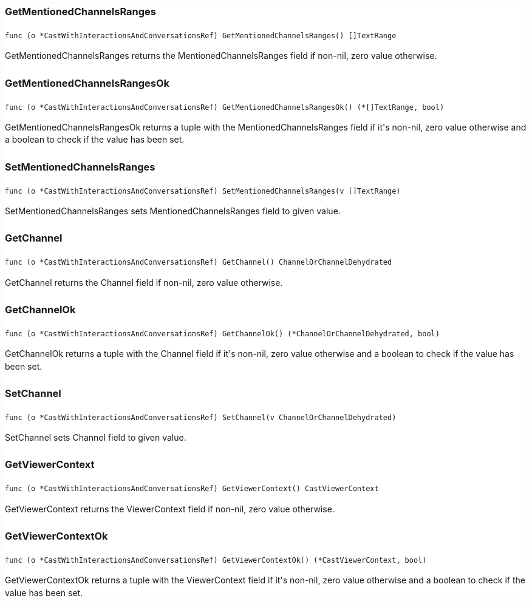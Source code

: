 
### GetMentionedChannelsRanges

`func (o *CastWithInteractionsAndConversationsRef) GetMentionedChannelsRanges() []TextRange`

GetMentionedChannelsRanges returns the MentionedChannelsRanges field if non-nil, zero value otherwise.

### GetMentionedChannelsRangesOk

`func (o *CastWithInteractionsAndConversationsRef) GetMentionedChannelsRangesOk() (*[]TextRange, bool)`

GetMentionedChannelsRangesOk returns a tuple with the MentionedChannelsRanges field if it's non-nil, zero value otherwise
and a boolean to check if the value has been set.

### SetMentionedChannelsRanges

`func (o *CastWithInteractionsAndConversationsRef) SetMentionedChannelsRanges(v []TextRange)`

SetMentionedChannelsRanges sets MentionedChannelsRanges field to given value.


### GetChannel

`func (o *CastWithInteractionsAndConversationsRef) GetChannel() ChannelOrChannelDehydrated`

GetChannel returns the Channel field if non-nil, zero value otherwise.

### GetChannelOk

`func (o *CastWithInteractionsAndConversationsRef) GetChannelOk() (*ChannelOrChannelDehydrated, bool)`

GetChannelOk returns a tuple with the Channel field if it's non-nil, zero value otherwise
and a boolean to check if the value has been set.

### SetChannel

`func (o *CastWithInteractionsAndConversationsRef) SetChannel(v ChannelOrChannelDehydrated)`

SetChannel sets Channel field to given value.


### GetViewerContext

`func (o *CastWithInteractionsAndConversationsRef) GetViewerContext() CastViewerContext`

GetViewerContext returns the ViewerContext field if non-nil, zero value otherwise.

### GetViewerContextOk

`func (o *CastWithInteractionsAndConversationsRef) GetViewerContextOk() (*CastViewerContext, bool)`

GetViewerContextOk returns a tuple with the ViewerContext field if it's non-nil, zero value otherwise
and a boolean to check if the value has been set.

